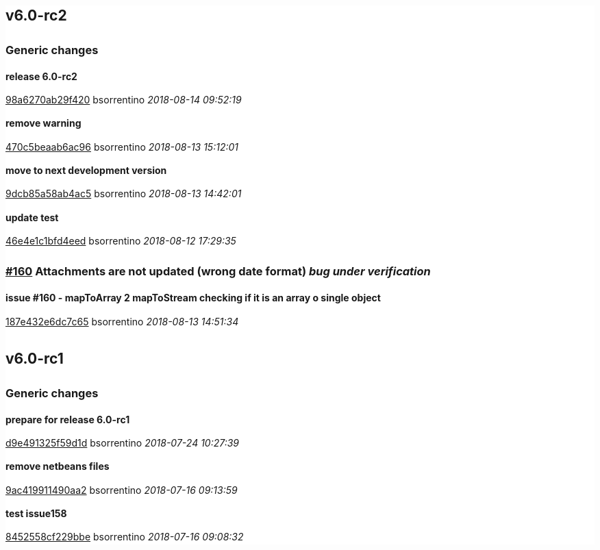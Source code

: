 
## v6.0-rc2
### Generic changes

**release 6.0-rc2**


[98a6270ab29f420](https://github.com/bsorrentino/maven-confluence-plugin/commit/98a6270ab29f420) bsorrentino *2018-08-14 09:52:19*

**remove warning**


[470c5beaab6ac96](https://github.com/bsorrentino/maven-confluence-plugin/commit/470c5beaab6ac96) bsorrentino *2018-08-13 15:12:01*

**move to next development version**


[9dcb85a58ab4ac5](https://github.com/bsorrentino/maven-confluence-plugin/commit/9dcb85a58ab4ac5) bsorrentino *2018-08-13 14:42:01*

**update test**


[46e4e1c1bfd4eed](https://github.com/bsorrentino/maven-confluence-plugin/commit/46e4e1c1bfd4eed) bsorrentino *2018-08-12 17:29:35*


###  [#160](https://github.com/bsorrentino/maven-confluence-plugin/issues/160) Attachments are not updated (wrong date format)    *bug*  *under verification*  

**issue #160 - mapToArray 2 mapToStream checking if it is an array o single object**


[187e432e6dc7c65](https://github.com/bsorrentino/maven-confluence-plugin/commit/187e432e6dc7c65) bsorrentino *2018-08-13 14:51:34*


## v6.0-rc1
### Generic changes

**prepare for release 6.0-rc1**


[d9e491325f59d1d](https://github.com/bsorrentino/maven-confluence-plugin/commit/d9e491325f59d1d) bsorrentino *2018-07-24 10:27:39*

**remove netbeans files**


[9ac419911490aa2](https://github.com/bsorrentino/maven-confluence-plugin/commit/9ac419911490aa2) bsorrentino *2018-07-16 09:13:59*

**test issue158**


[8452558cf229bbe](https://github.com/bsorrentino/maven-confluence-plugin/commit/8452558cf229bbe) bsorrentino *2018-07-16 09:08:32*

